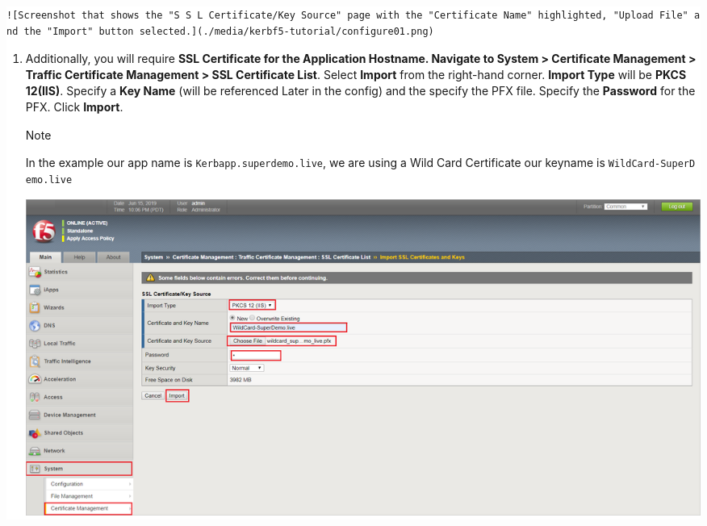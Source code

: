     ![Screenshot that shows the "S S L Certificate/Key Source" page with the "Certificate Name" highlighted, "Upload File" and the "Import" button selected.](./media/kerbf5-tutorial/configure01.png) 

1. Additionally, you will require **SSL Certificate for the Application Hostname. Navigate to System > Certificate Management > Traffic Certificate Management > SSL Certificate List**. Select **Import** from the right-hand corner. **Import Type** will be **PKCS 12(IIS)**. Specify a **Key Name** (will be referenced Later in the config) and the specify the PFX file. Specify the **Password** for the PFX. Click **Import**.

    >[!NOTE]
    >In the example our app name is `Kerbapp.superdemo.live`, we are using a Wild Card Certificate our keyname is `WildCard-SuperDemo.live`

    ![Screenshot that shows the "S S L Certificate/Key Source" page with the values entered and the "Import" button selected.](./media/kerbf5-tutorial/configure02.png) 
 